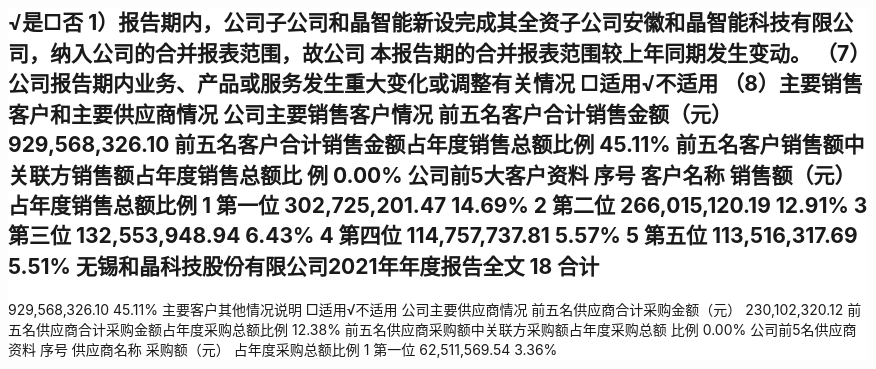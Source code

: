 √是□否
1）报告期内，公司子公司和晶智能新设完成其全资子公司安徽和晶智能科技有限公司，纳入公司的合并报表范围，故公司
本报告期的合并报表范围较上年同期发生变动。
（7）公司报告期内业务、产品或服务发生重大变化或调整有关情况
□适用√不适用
（8）主要销售客户和主要供应商情况
公司主要销售客户情况
前五名客户合计销售金额（元）
929,568,326.10
前五名客户合计销售金额占年度销售总额比例
45.11%
前五名客户销售额中关联方销售额占年度销售总额比
例
0.00%
公司前5大客户资料
序号
客户名称
销售额（元）
占年度销售总额比例
1
第一位
302,725,201.47
14.69%
2
第二位
266,015,120.19
12.91%
3
第三位
132,553,948.94
6.43%
4
第四位
114,757,737.81
5.57%
5
第五位
113,516,317.69
5.51%
无锡和晶科技股份有限公司2021年年度报告全文
18
合计
--
929,568,326.10
45.11%
主要客户其他情况说明
□适用√不适用
公司主要供应商情况
前五名供应商合计采购金额（元）
230,102,320.12
前五名供应商合计采购金额占年度采购总额比例
12.38%
前五名供应商采购额中关联方采购额占年度采购总额
比例
0.00%
公司前5名供应商资料
序号
供应商名称
采购额（元）
占年度采购总额比例
1
第一位
62,511,569.54
3.36%